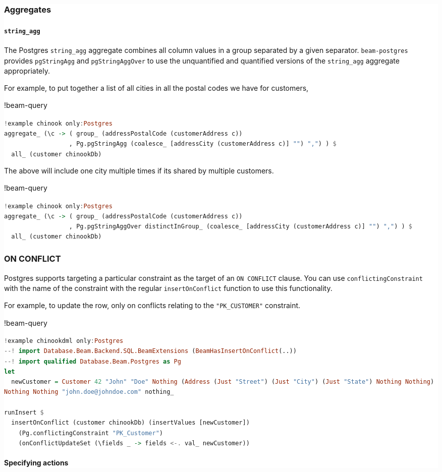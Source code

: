 ### Aggregates

#### `string_agg`

The Postgres `string_agg` aggregate combines all column values in a group
separated by a given separator. `beam-postgres` provides `pgStringAgg` and
`pgStringAggOver` to use the unquantified and quantified versions of the
`string_agg` aggregate appropriately.

For example, to put together a list of all cities in all the postal codes we have for customers,

!beam-query
```haskell
!example chinook only:Postgres
aggregate_ (\c -> ( group_ (addressPostalCode (customerAddress c))
                  , Pg.pgStringAgg (coalesce_ [addressCity (customerAddress c)] "") ",") ) $
  all_ (customer chinookDb)
```

The above will include one city multiple times if its shared by multiple customers.

!beam-query
```haskell
!example chinook only:Postgres
aggregate_ (\c -> ( group_ (addressPostalCode (customerAddress c))
                  , Pg.pgStringAggOver distinctInGroup_ (coalesce_ [addressCity (customerAddress c)] "") ",") ) $
  all_ (customer chinookDb)
```

### ON CONFLICT

Postgres supports targeting a particular constraint as the target of an `ON CONFLICT` clause. You
can use `conflictingConstraint` with the name of the constraint with the regular `insertOnConflict`
function to use this functionality.

For example, to update the row, only on conflicts relating to the `"PK_CUSTOMER"` constraint.

!beam-query
```haskell
!example chinookdml only:Postgres
--! import Database.Beam.Backend.SQL.BeamExtensions (BeamHasInsertOnConflict(..))
--! import qualified Database.Beam.Postgres as Pg
let
  newCustomer = Customer 42 "John" "Doe" Nothing (Address (Just "Street") (Just "City") (Just "State") Nothing Nothing) Nothing Nothing "john.doe@johndoe.com" nothing_

runInsert $
  insertOnConflict (customer chinookDb) (insertValues [newCustomer])
    (Pg.conflictingConstraint "PK_Customer")
    (onConflictUpdateSet (\fields _ -> fields <-. val_ newCustomer))
```

#### Specifying actions
